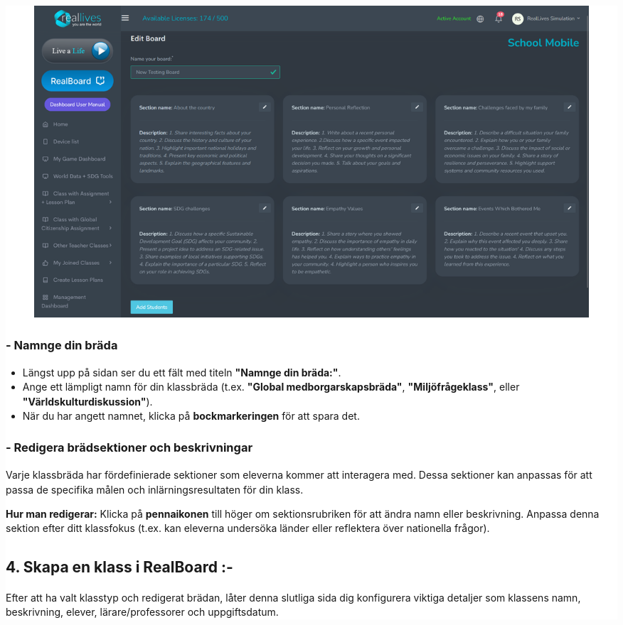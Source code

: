 <figure><img src="../.gitbook/assets/Screenshot 2024-10-04 104736.png" alt=""><figcaption></figcaption></figure>

### **- Namnge din bräda**

* Längst upp på sidan ser du ett fält med titeln **"Namnge din bräda:"**.
* Ange ett lämpligt namn för din klassbräda (t.ex. **"Global medborgarskapsbräda"**, **"Miljöfrågeklass"**, eller **"Världskulturdiskussion"**).
* När du har angett namnet, klicka på **bockmarkeringen** för att spara det.

### **- Redigera brädsektioner och beskrivningar**

Varje klassbräda har fördefinierade sektioner som eleverna kommer att interagera med. Dessa sektioner kan anpassas för att passa de specifika målen och inlärningsresultaten för din klass.

**Hur man redigerar:** Klicka på **pennaikonen** till höger om sektionsrubriken för att ändra namn eller beskrivning. Anpassa denna sektion efter ditt klassfokus (t.ex. kan eleverna undersöka länder eller reflektera över nationella frågor).

## **4. Skapa en klass i RealBoard :-**&#x20;

Efter att ha valt klasstyp och redigerat brädan, låter denna slutliga sida dig konfigurera viktiga detaljer som klassens namn, beskrivning, elever, lärare/professorer och uppgiftsdatum.

<div>

